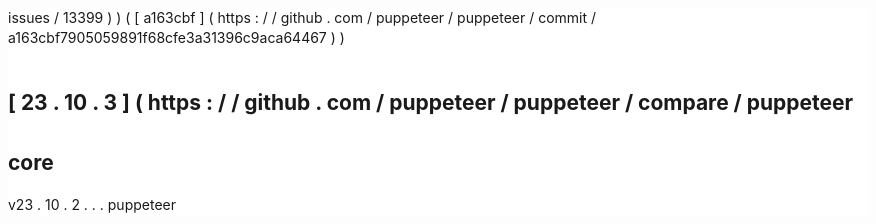 issues
/
13399
)
)
(
[
a163cbf
]
(
https
:
/
/
github
.
com
/
puppeteer
/
puppeteer
/
commit
/
a163cbf7905059891f68cfe3a31396c9aca64467
)
)
#
#
[
23
.
10
.
3
]
(
https
:
/
/
github
.
com
/
puppeteer
/
puppeteer
/
compare
/
puppeteer
-
core
-
v23
.
10
.
2
.
.
.
puppeteer